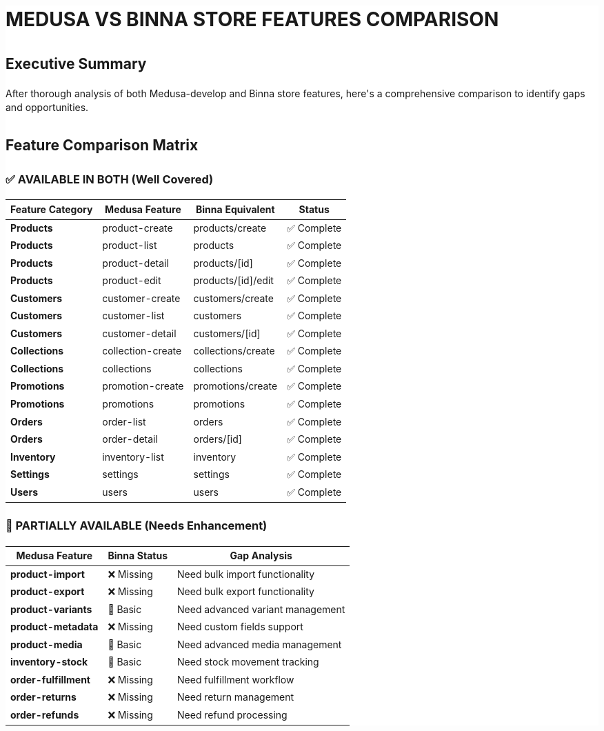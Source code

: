 # MEDUSA VS BINNA STORE FEATURES COMPARISON

## Executive Summary

After thorough analysis of both Medusa-develop and Binna store features, here's a comprehensive comparison to identify gaps and opportunities.

## Feature Comparison Matrix

### ✅ AVAILABLE IN BOTH (Well Covered)

| Feature Category | Medusa Feature | Binna Equivalent | Status |
|-----------------|----------------|------------------|---------|
| **Products** | product-create | products/create | ✅ Complete |
| **Products** | product-list | products | ✅ Complete |
| **Products** | product-detail | products/[id] | ✅ Complete |
| **Products** | product-edit | products/[id]/edit | ✅ Complete |
| **Customers** | customer-create | customers/create | ✅ Complete |
| **Customers** | customer-list | customers | ✅ Complete |
| **Customers** | customer-detail | customers/[id] | ✅ Complete |
| **Collections** | collection-create | collections/create | ✅ Complete |
| **Collections** | collections | collections | ✅ Complete |
| **Promotions** | promotion-create | promotions/create | ✅ Complete |
| **Promotions** | promotions | promotions | ✅ Complete |
| **Orders** | order-list | orders | ✅ Complete |
| **Orders** | order-detail | orders/[id] | ✅ Complete |
| **Inventory** | inventory-list | inventory | ✅ Complete |
| **Settings** | settings | settings | ✅ Complete |
| **Users** | users | users | ✅ Complete |

### 🔄 PARTIALLY AVAILABLE (Needs Enhancement)

| Medusa Feature | Binna Status | Gap Analysis |
|----------------|--------------|--------------|
| **product-import** | ❌ Missing | Need bulk import functionality |
| **product-export** | ❌ Missing | Need bulk export functionality |
| **product-variants** | 📁 Basic | Need advanced variant management |
| **product-metadata** | ❌ Missing | Need custom fields support |
| **product-media** | 📁 Basic | Need advanced media management |
| **inventory-stock** | 📁 Basic | Need stock movement tracking |
| **order-fulfillment** | ❌ Missing | Need fulfillment workflow |
| **order-returns** | ❌ Missing | Need return management |
| **order-refunds** | ❌ Missing | Need refund processing |
